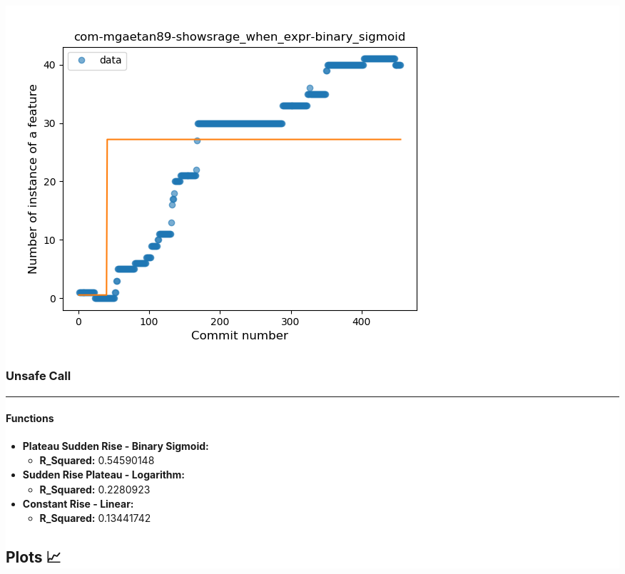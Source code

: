 ![com-mgaetan89-showsrage T9](../plots/com-mgaetan89-showsrage_when_expr_T9.png)
### <a name="unsafe_call">Unsafe Call</a>
----
#### Functions
* **Plateau Sudden Rise - Binary Sigmoid:** ![equation](http://latex.codecogs.com/svg.latex?%5Cfrac%7B-122.744021%7D%7B1%20&plus;%20%5Cepsilon%5E%28--171.268083%28x%20-109.823657%29%29%7D%20&plus;%20132.82659)
    * **R_Squared:** 0.54590148
* **Sudden Rise Plateau - Logarithm:** ![equation](http://latex.codecogs.com/svg.latex?22.841711%5Clog_%7B2.991465%7D%28x%29%20&plus;%200.0)
    * **R_Squared:** 0.2280923
* **Constant Rise - Linear:** ![equation](http://latex.codecogs.com/svg.latex?0.197921x%20&plus;%2058.296064)
    * **R_Squared:** 0.13441742

**Plots** :chart_with_upwards_trend:
-----
